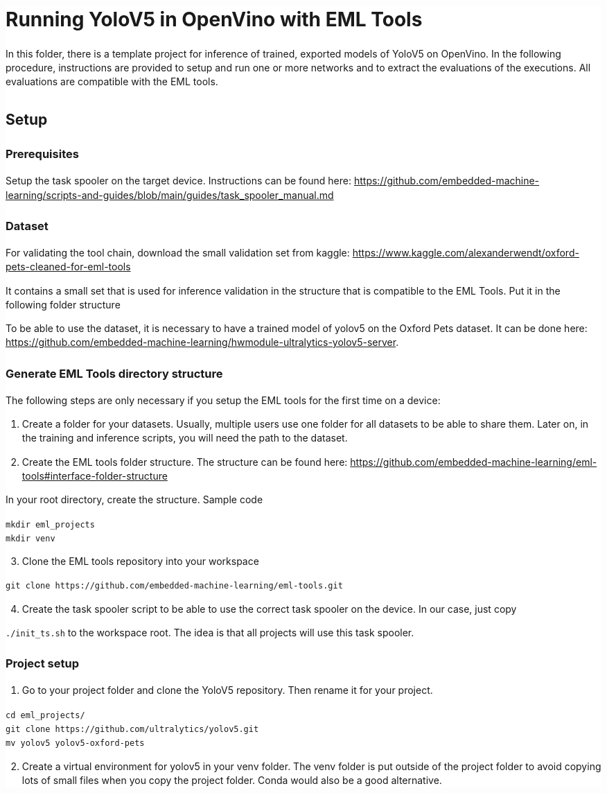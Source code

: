 # Running YoloV5 in OpenVino with EML Tools
In this folder, there is a template project for inference of trained, exported models of YoloV5 on OpenVino. In the following
procedure, instructions are provided to setup and run one or more networks and to extract the evaluations of the executions. All
evaluations are compatible with the EML tools.

## Setup

### Prerequisites
Setup the task spooler on the target device. Instructions can be found here: https://github.com/embedded-machine-learning/scripts-and-guides/blob/main/guides/task_spooler_manual.md

### Dataset
For validating the tool chain, download the small validation set from kaggle: https://www.kaggle.com/alexanderwendt/oxford-pets-cleaned-for-eml-tools

It contains a small set that is used for inference validation in the structure that is compatible to the EML Tools. Put it in the following folder structure

To be able to use the dataset, it is necessary to have a trained model of yolov5 on the Oxford Pets dataset. It can be done here: https://github.com/embedded-machine-learning/hwmodule-ultralytics-yolov5-server.

### Generate EML Tools directory structure
The following steps are only necessary if you setup the EML tools for the first time on a device:

1. Create a folder for your datasets. Usually, multiple users use one folder for all datasets to be able to share them. Later on, in the 
training and inference scripts, you will need the path to the dataset.

2. Create the EML tools folder structure. The structure can be found here: https://github.com/embedded-machine-learning/eml-tools#interface-folder-structure

In your root directory, create the structure. Sample code
```
mkdir eml_projects
mkdir venv

```

3. Clone the EML tools repository into your workspace

```
git clone https://github.com/embedded-machine-learning/eml-tools.git
```

4. Create the task spooler script to be able to use the correct task spooler on the device. In our case, just copy

```./init_ts.sh``` to the workspace root. The idea is that all projects will use this task spooler.

### Project setup
1. Go to your project folder and clone the YoloV5 repository. Then rename it for your project.
```
cd eml_projects/
git clone https://github.com/ultralytics/yolov5.git
mv yolov5 yolov5-oxford-pets
```

2. Create a virtual environment for yolov5 in your venv folder. The venv folder is put outside of the project folder to 
avoid copying lots of small files when you copy the project folder. Conda would also be a good alternative.

```